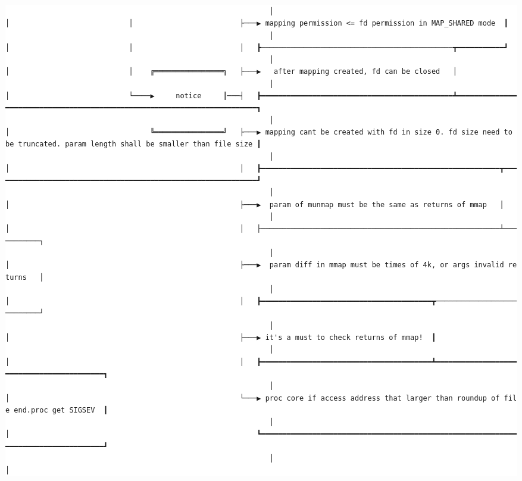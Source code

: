 ```ditaa
                                                              │                                                                 │                            │                         ├───▶ mapping permission <= fd permission in MAP_SHARED mode  ┃                                                                                                  
                                                              │                                                                 │                            │                         │   ┣─────────────────────────────────────────────┳━━━━━━━━━━━┛                                                                                                  
                                                              │                                                                 │                            │    ╔════════════════╗   ├───▶   after mapping created, fd can be closed   │                                                                                                              
                                                              │                                                                 │                            └────▶     notice     ║───┤   ┣━━━━━━━━━━━━━━━━━━━━━━━━━━━━━━━━━━━━━━━━━━━━━┻━━━━━━━━━━━━━━━━━━━━━━━━━━━━━━━━━━━━━━━━━━━━━━━━━━━━━━━━━━━━━━━━━━━━━━━━━┓                                    
                                                              │                                                                 │                                 ╚════════════════╝   ├───▶ mapping cant be created with fd in size 0. fd size need to be truncated. param length shall be smaller than file size ┃                                    
                                                              │                                                                 │                                                      │   ┣━━━━━━━━━━━━━━━━━━━━━━━━━━━━━━━━━━━━━━━━━━━━━━━━━━━━━━━━┳━━━━━━━━━━━━━━━━━━━━━━━━━━━━━━━━━━━━━━━━━━━━━━━━━━━━━━━━━━━━━━┛                                    
                                                              │                                                                 │                                                      ├───▶  param of munmap must be the same as returns of mmap   │                                                                                                   
                                                              │                                                                 │                                                      │   ├────────────────────────────────────────────────────────┴───────────┐                                                                                       
                                                              │                                                                 │                                                      ├───▶  param diff in mmap must be times of 4k, or args invalid returns   │                                                                                       
                                                              │                                                                 │                                                      │   ┣━━━━━━━━━━━━━━━━━━━━━━━━━━━━━━━━━━━━━━━━┳───────────────────────────┘                                                                                       
                                                              │                                                                 │                                                      ├───▶ it's a must to check returns of mmap!  ┃                                                                                                                   
                                                              │                                                                 │                                                      │   ┣━━━━━━━━━━━━━━━━━━━━━━━━━━━━━━━━━━━━━━━━┻━━━━━━━━━━━━━━━━━━━━━━━━━━━━━━━━━━━━━━━━━━┓                                                                        
                                                              │                                                                 │                                                      └───▶ proc core if access address that larger than roundup of file end.proc get SIGSEV  ┃                                                                        
                                                              │                                                                 │                                                          ┗━━━━━━━━━━━━━━━━━━━━━━━━━━━━━━━━━━━━━━━━━━━━━━━━━━━━━━━━━━━━━━━━━━━━━━━━━━━━━━━━━━━┛                                                                        
                                                              │                                                                 │                                                                                                                                                                                                                       
```